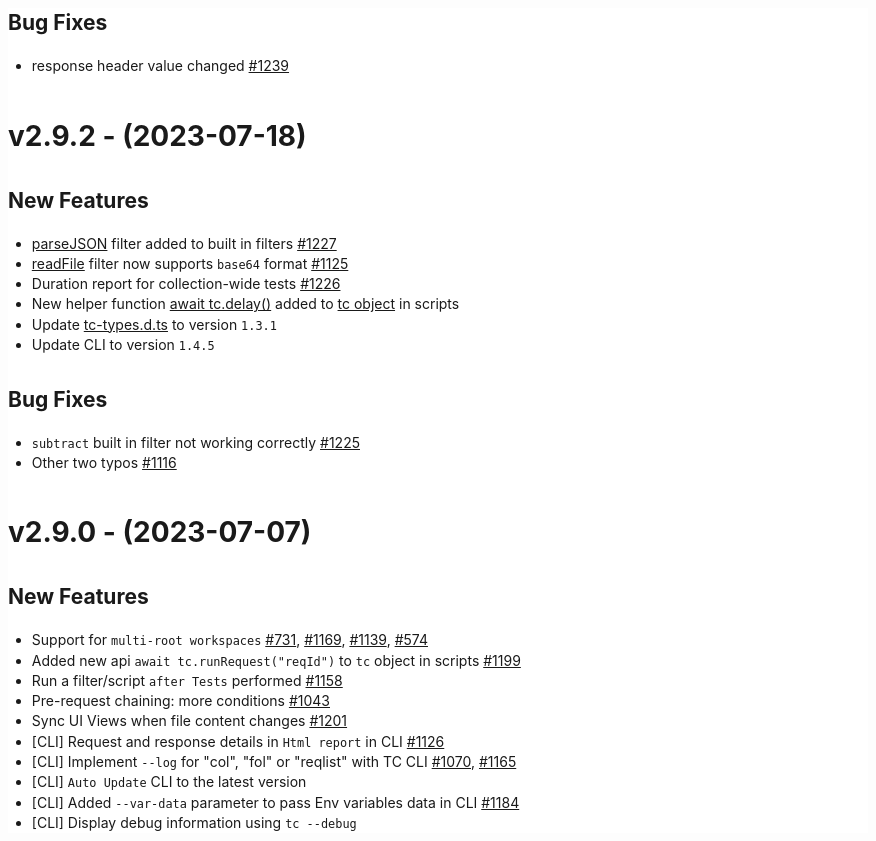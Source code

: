 ## Bug Fixes

- response header value changed [#1239](https://github.com/rangav/thunder-client-support/issues/1239)

# v2.9.2 - (2023-07-18)

## New Features

- [parseJSON](https://github.com/rangav/thunder-client-support/blob/master/docs/filters.md#parseJson) filter added to built in filters [#1227](https://github.com/rangav/thunder-client-support/issues/1227)
- [readFile](https://github.com/rangav/thunder-client-support/blob/master/docs/filters.md#readFile) filter now supports `base64` format [#1125](https://github.com/rangav/thunder-client-support/issues/1125)
- Duration report for collection-wide tests [#1226](https://github.com/rangav/thunder-client-support/issues/1226)
- New helper function [await tc.delay()](https://github.com/rangav/thunder-client-support/blob/master/docs/filters.md#delay) added to [tc object](https://github.com/rangav/thunder-client-support/blob/master/docs/tc-types.d.ts) in scripts
- Update [tc-types.d.ts](https://github.com/rangav/thunder-client-support/blob/master/docs/tc-types.d.ts) to version `1.3.1`
- Update CLI to version `1.4.5`

## Bug Fixes

- `subtract` built in filter not working correctly [#1225](https://github.com/rangav/thunder-client-support/issues/1225)
- Other two typos [#1116](https://github.com/rangav/thunder-client-support/issues/1116)

# v2.9.0 - (2023-07-07)

## New Features

- Support for `multi-root workspaces` [#731](https://github.com/rangav/thunder-client-support/issues/731), [#1169](https://github.com/rangav/thunder-client-support/issues/1169), [#1139](https://github.com/rangav/thunder-client-support/issues/1139), [#574](https://github.com/rangav/thunder-client-support/issues/574)
- Added new api `await tc.runRequest("reqId")` to `tc` object in scripts [#1199](https://github.com/rangav/thunder-client-support/issues/1199)
- Run a filter/script `after Tests` performed [#1158](https://github.com/rangav/thunder-client-support/issues/1158)
- Pre-request chaining: more conditions [#1043](https://github.com/rangav/thunder-client-support/issues/1043)
- Sync UI Views when file content changes [#1201](https://github.com/rangav/thunder-client-support/issues/1201)
- [CLI] Request and response details in `Html report` in CLI [#1126](https://github.com/rangav/thunder-client-support/issues/1126)
- [CLI] Implement `--log` for "col", "fol" or "reqlist" with TC CLI [#1070](https://github.com/rangav/thunder-client-support/issues/1070), [#1165](https://github.com/rangav/thunder-client-support/issues/1165)
- [CLI] `Auto Update` CLI to the latest version
- [CLI] Added `--var-data` parameter to pass Env variables data in CLI [#1184](https://github.com/rangav/thunder-client-support/issues/1184)
- [CLI] Display debug information using `tc --debug`
